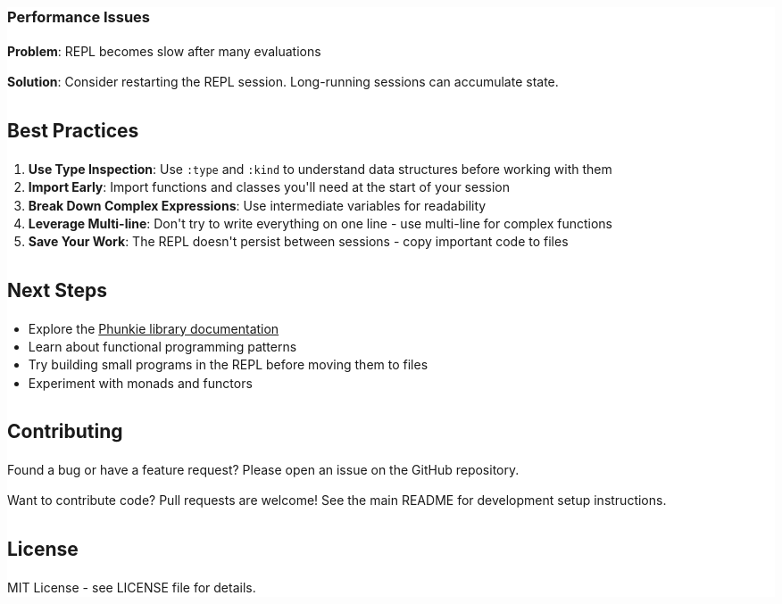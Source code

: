 ### Performance Issues

**Problem**: REPL becomes slow after many evaluations

**Solution**: Consider restarting the REPL session. Long-running sessions can accumulate state.

## Best Practices

1. **Use Type Inspection**: Use `:type` and `:kind` to understand data structures before working with them
2. **Import Early**: Import functions and classes you'll need at the start of your session
3. **Break Down Complex Expressions**: Use intermediate variables for readability
4. **Leverage Multi-line**: Don't try to write everything on one line - use multi-line for complex functions
5. **Save Your Work**: The REPL doesn't persist between sessions - copy important code to files

## Next Steps

- Explore the [Phunkie library documentation](https://github.com/phunkie/phunkie)
- Learn about functional programming patterns
- Try building small programs in the REPL before moving them to files
- Experiment with monads and functors

## Contributing

Found a bug or have a feature request? Please open an issue on the GitHub repository.

Want to contribute code? Pull requests are welcome! See the main README for development setup instructions.

## License

MIT License - see LICENSE file for details.
